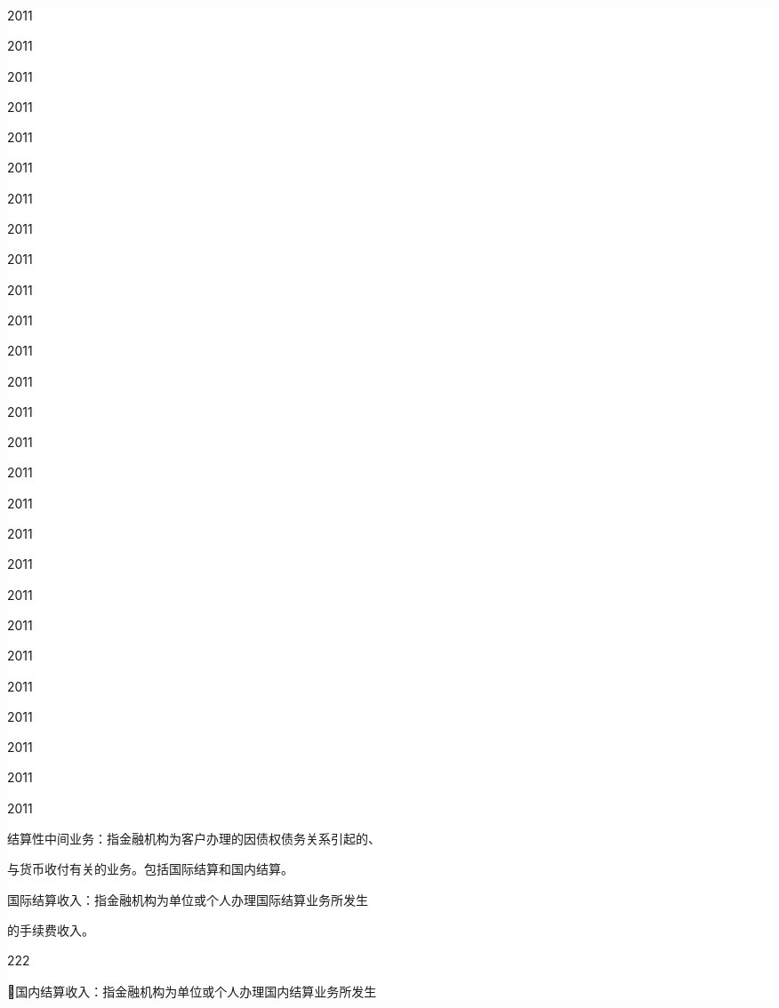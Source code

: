 2011

2011

2011

2011

2011

2011

2011

2011

2011

2011

2011

2011

2011

2011

2011

2011

2011

2011

2011

2011

2011

2011

2011

2011

2011

2011

2011

结算性中间业务：指金融机构为客户办理的因债权债务关系引起的、

与货币收付有关的业务。包括国际结算和国内结算。

国际结算收入：指金融机构为单位或个人办理国际结算业务所发生

的手续费收入。

222

国内结算收入：指金融机构为单位或个人办理国内结算业务所发生

